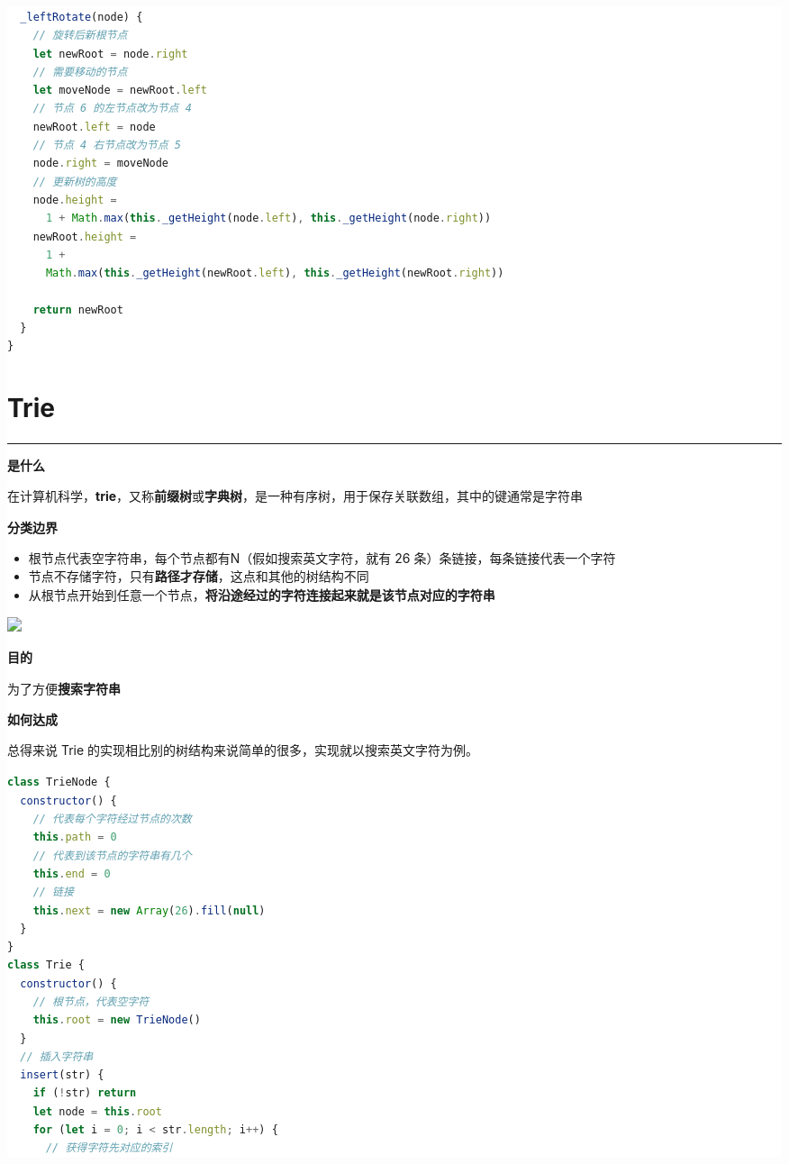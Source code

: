 ```js
  _leftRotate(node) {
    // 旋转后新根节点
    let newRoot = node.right
    // 需要移动的节点
    let moveNode = newRoot.left
    // 节点 6 的左节点改为节点 4
    newRoot.left = node
    // 节点 4 右节点改为节点 5
    node.right = moveNode
    // 更新树的高度
    node.height =
      1 + Math.max(this._getHeight(node.left), this._getHeight(node.right))
    newRoot.height =
      1 +
      Math.max(this._getHeight(newRoot.left), this._getHeight(newRoot.right))

    return newRoot
  }
}
```

# Trie
---

**是什么**

在计算机科学，**trie**，又称**前缀树**或**字典树**，是一种有序树，用于保存关联数组，其中的键通常是字符串

**分类边界**

-   根节点代表空字符串，每个节点都有N（假如搜索英文字符，就有 26 条）条链接，每条链接代表一个字符
-   节点不存储字符，只有**路径才存储**，这点和其他的树结构不同
-   从根节点开始到任意一个节点，**将沿途经过的字符连接起来就是该节点对应的字符串**

![](/images/20190401220147215.png)

**目的**

为了方便**搜索字符串**

**如何达成**

总得来说 Trie 的实现相比别的树结构来说简单的很多，实现就以搜索英文字符为例。
```js
class TrieNode {
  constructor() {
    // 代表每个字符经过节点的次数
    this.path = 0
    // 代表到该节点的字符串有几个
    this.end = 0
    // 链接
    this.next = new Array(26).fill(null)
  }
}
class Trie {
  constructor() {
    // 根节点，代表空字符
    this.root = new TrieNode()
  }
  // 插入字符串
  insert(str) {
    if (!str) return
    let node = this.root
    for (let i = 0; i < str.length; i++) {
      // 获得字符先对应的索引
```